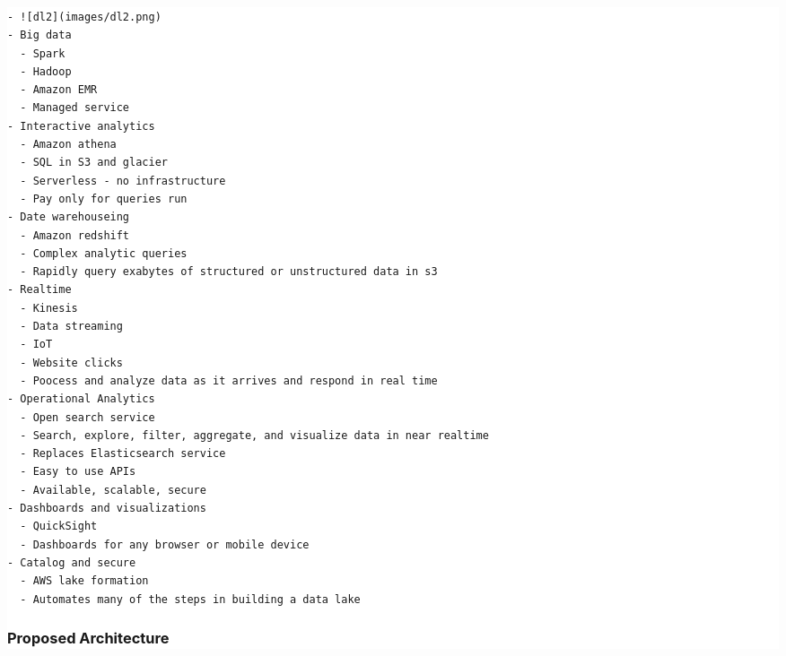     - ![dl2](images/dl2.png)
    - Big data
      - Spark
      - Hadoop
      - Amazon EMR
      - Managed service
    - Interactive analytics
      - Amazon athena
      - SQL in S3 and glacier
      - Serverless - no infrastructure
      - Pay only for queries run
    - Date warehouseing
      - Amazon redshift
      - Complex analytic queries
      - Rapidly query exabytes of structured or unstructured data in s3
    - Realtime
      - Kinesis
      - Data streaming
      - IoT
      - Website clicks
      - Poocess and analyze data as it arrives and respond in real time
    - Operational Analytics
      - Open search service
      - Search, explore, filter, aggregate, and visualize data in near realtime
      - Replaces Elasticsearch service
      - Easy to use APIs 
      - Available, scalable, secure
    - Dashboards and visualizations
      - QuickSight
      - Dashboards for any browser or mobile device
    - Catalog and secure
      - AWS lake formation
      - Automates many of the steps in building a data lake
### Proposed Architecture
